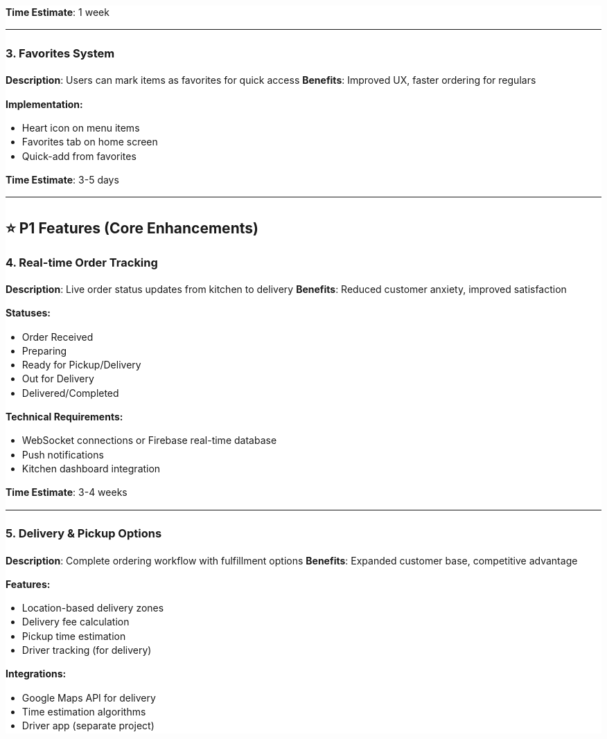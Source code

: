 **Time Estimate**: 1 week

---

### 3. **Favorites System**
**Description**: Users can mark items as favorites for quick access
**Benefits**: Improved UX, faster ordering for regulars

**Implementation:**
- Heart icon on menu items
- Favorites tab on home screen
- Quick-add from favorites

**Time Estimate**: 3-5 days

---

## ⭐ P1 Features (Core Enhancements)

### 4. **Real-time Order Tracking**
**Description**: Live order status updates from kitchen to delivery
**Benefits**: Reduced customer anxiety, improved satisfaction

**Statuses:**
- Order Received
- Preparing
- Ready for Pickup/Delivery
- Out for Delivery
- Delivered/Completed

**Technical Requirements:**
- WebSocket connections or Firebase real-time database
- Push notifications
- Kitchen dashboard integration

**Time Estimate**: 3-4 weeks

---

### 5. **Delivery & Pickup Options**
**Description**: Complete ordering workflow with fulfillment options
**Benefits**: Expanded customer base, competitive advantage

**Features:**
- Location-based delivery zones
- Delivery fee calculation
- Pickup time estimation
- Driver tracking (for delivery)

**Integrations:**
- Google Maps API for delivery
- Time estimation algorithms
- Driver app (separate project)
